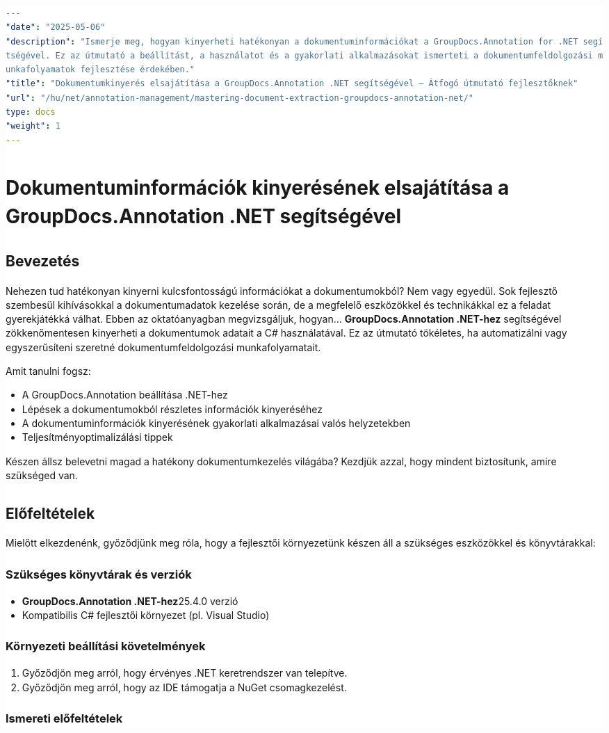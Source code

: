 ```yaml
---
"date": "2025-05-06"
"description": "Ismerje meg, hogyan kinyerheti hatékonyan a dokumentuminformációkat a GroupDocs.Annotation for .NET segítségével. Ez az útmutató a beállítást, a használatot és a gyakorlati alkalmazásokat ismerteti a dokumentumfeldolgozási munkafolyamatok fejlesztése érdekében."
"title": "Dokumentumkinyerés elsajátítása a GroupDocs.Annotation .NET segítségével – Átfogó útmutató fejlesztőknek"
"url": "/hu/net/annotation-management/mastering-document-extraction-groupdocs-annotation-net/"
type: docs
"weight": 1
---
```


# Dokumentuminformációk kinyerésének elsajátítása a GroupDocs.Annotation .NET segítségével

## Bevezetés

Nehezen tud hatékonyan kinyerni kulcsfontosságú információkat a dokumentumokból? Nem vagy egyedül. Sok fejlesztő szembesül kihívásokkal a dokumentumadatok kezelése során, de a megfelelő eszközökkel és technikákkal ez a feladat gyerekjátékká válhat. Ebben az oktatóanyagban megvizsgáljuk, hogyan... **GroupDocs.Annotation .NET-hez** segítségével zökkenőmentesen kinyerheti a dokumentumok adatait a C# használatával. Ez az útmutató tökéletes, ha automatizálni vagy egyszerűsíteni szeretné dokumentumfeldolgozási munkafolyamatait.

Amit tanulni fogsz:
- A GroupDocs.Annotation beállítása .NET-hez
- Lépések a dokumentumokból részletes információk kinyeréséhez
- A dokumentuminformációk kinyerésének gyakorlati alkalmazásai valós helyzetekben
- Teljesítményoptimalizálási tippek

Készen állsz belevetni magad a hatékony dokumentumkezelés világába? Kezdjük azzal, hogy mindent biztosítunk, amire szükséged van.

## Előfeltételek

Mielőtt elkezdenénk, győződjünk meg róla, hogy a fejlesztői környezetünk készen áll a szükséges eszközökkel és könyvtárakkal:

### Szükséges könyvtárak és verziók

- **GroupDocs.Annotation .NET-hez**25.4.0 verzió
- Kompatibilis C# fejlesztői környezet (pl. Visual Studio)

### Környezeti beállítási követelmények

1. Győződjön meg arról, hogy érvényes .NET keretrendszer van telepítve.
2. Győződjön meg arról, hogy az IDE támogatja a NuGet csomagkezelést.

### Ismereti előfeltételek

